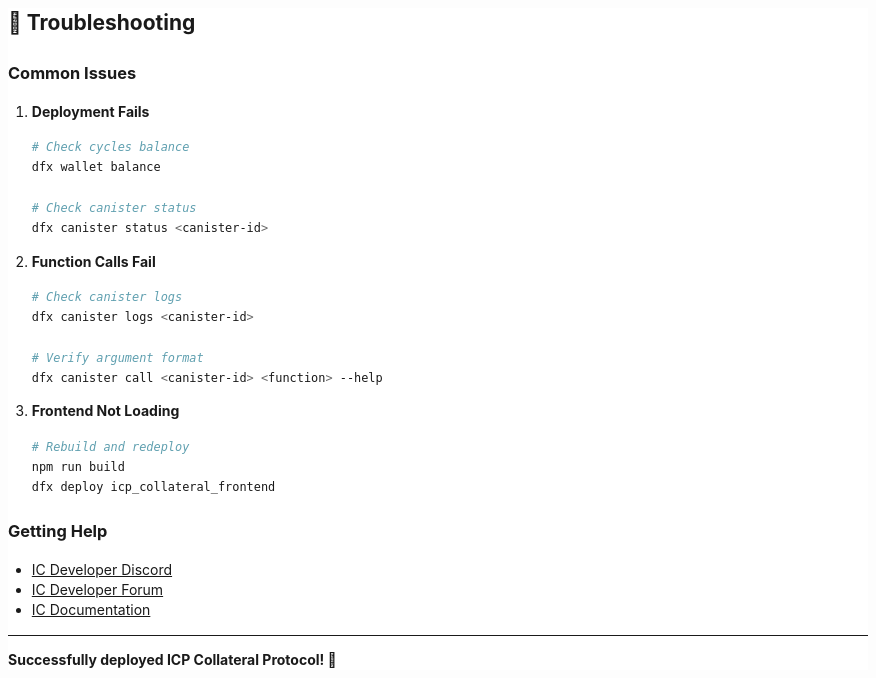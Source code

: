 ## 🐛 Troubleshooting

### Common Issues

1. **Deployment Fails**
   ```bash
   # Check cycles balance
   dfx wallet balance
   
   # Check canister status
   dfx canister status <canister-id>
   ```

2. **Function Calls Fail**
   ```bash
   # Check canister logs
   dfx canister logs <canister-id>
   
   # Verify argument format
   dfx canister call <canister-id> <function> --help
   ```

3. **Frontend Not Loading**
   ```bash
   # Rebuild and redeploy
   npm run build
   dfx deploy icp_collateral_frontend
   ```

### Getting Help
- [IC Developer Discord](https://discord.gg/jnjVVQe)
- [IC Developer Forum](https://forum.dfinity.org/)
- [IC Documentation](https://internetcomputer.org/docs/)

---

**Successfully deployed ICP Collateral Protocol! 🎉**

